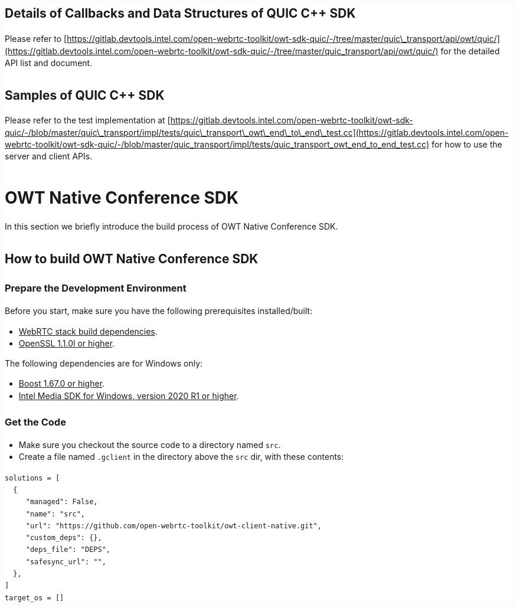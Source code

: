 ## Details of Callbacks and Data Structures of QUIC C++ SDK

Please refer to [https://gitlab.devtools.intel.com/open-webrtc-toolkit/owt-sdk-quic/-/tree/master/quic\_transport/api/owt/quic/](https://gitlab.devtools.intel.com/open-webrtc-toolkit/owt-sdk-quic/-/tree/master/quic_transport/api/owt/quic/) for the detailed API list and document.

## Samples of QUIC C++ SDK

Please refer to the test implementation at [https://gitlab.devtools.intel.com/open-webrtc-toolkit/owt-sdk-quic/-/blob/master/quic\_transport/impl/tests/quic\_transport\_owt\_end\_to\_end\_test.cc](https://gitlab.devtools.intel.com/open-webrtc-toolkit/owt-sdk-quic/-/blob/master/quic_transport/impl/tests/quic_transport_owt_end_to_end_test.cc) for how to use the server and client APIs.

# OWT Native Conference SDK

In this section we briefly introduce the build process of OWT Native Conference SDK.

## How to build OWT Native Conference SDK

### Prepare the Development Environment

Before you start, make sure you have the following prerequisites installed/built:

- [WebRTC stack build dependencies](https://webrtc.googlesource.com/src/+/refs/heads/master/docs/native-code/development/prerequisite-sw/index.md).
- [OpenSSL 1.1.0l or higher](https://www.openssl.org/source/).

The following dependencies are for Windows only:

- [Boost 1.67.0 or higher](https://www.boost.org/users/download/).
- [Intel Media SDK for Windows, version 2020 R1 or higher](https://software.intel.com/en-us/media-sdk/choose-download/client).

### Get the Code

- Make sure you checkout the source code to a directory named `src`.
- Create a file named `.gclient` in the directory above the `src` dir, with these contents:

````
solutions = [ 
  {  
     "managed": False,  
     "name": "src",  
     "url": "https://github.com/open-webrtc-toolkit/owt-client-native.git",  
     "custom_deps": {},  
     "deps_file": "DEPS",  
     "safesync_url": "",  
  },  
]  
target_os = []  
````
